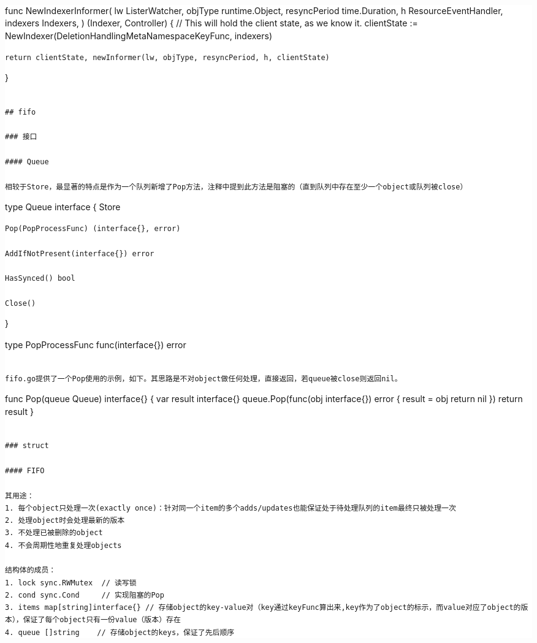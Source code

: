 
func NewIndexerInformer(
	lw ListerWatcher,
	objType runtime.Object,
	resyncPeriod time.Duration,
	h ResourceEventHandler,
	indexers Indexers,
) (Indexer, Controller) {
	// This will hold the client state, as we know it.
	clientState := NewIndexer(DeletionHandlingMetaNamespaceKeyFunc, indexers)

	return clientState, newInformer(lw, objType, resyncPeriod, h, clientState)
}
```

## fifo

### 接口

#### Queue

相较于Store，最显著的特点是作为一个队列新增了Pop方法，注释中提到此方法是阻塞的（直到队列中存在至少一个object或队列被close）

```
type Queue interface {
	Store

	Pop(PopProcessFunc) (interface{}, error)

	AddIfNotPresent(interface{}) error

	HasSynced() bool

	Close()
}

type PopProcessFunc func(interface{}) error
```

fifo.go提供了一个Pop使用的示例，如下。其思路是不对object做任何处理，直接返回，若queue被close则返回nil。

```
func Pop(queue Queue) interface{} {
	var result interface{}
	queue.Pop(func(obj interface{}) error {
		result = obj
		return nil
	})
	return result
}
```

### struct

#### FIFO

其用途：
1. 每个object只处理一次(exactly once)：针对同一个item的多个adds/updates也能保证处于待处理队列的item最终只被处理一次
2. 处理object时会处理最新的版本
3. 不处理已被删除的object
4. 不会周期性地重复处理objects

结构体的成员：
1. lock sync.RWMutex  // 读写锁
2. cond sync.Cond     // 实现阻塞的Pop
3. items map[string]interface{} // 存储object的key-value对（key通过keyFunc算出来,key作为了object的标示，而value对应了object的版本），保证了每个object只有一份value（版本）存在
4. queue []string    // 存储object的keys，保证了先后顺序
```